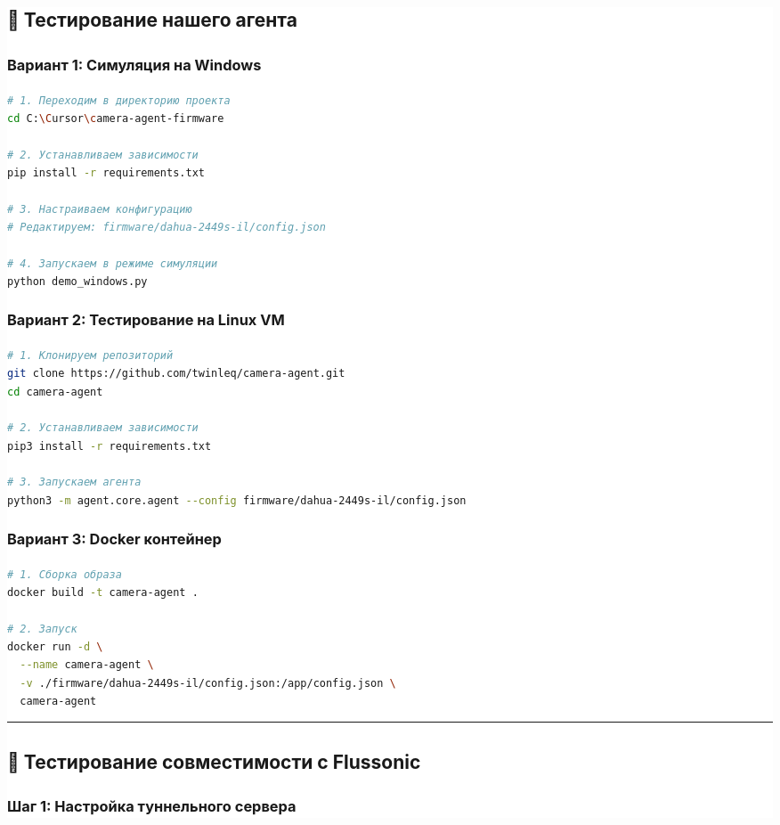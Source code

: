 
## 🚀 Тестирование нашего агента

### Вариант 1: Симуляция на Windows

```bash
# 1. Переходим в директорию проекта
cd C:\Cursor\camera-agent-firmware

# 2. Устанавливаем зависимости
pip install -r requirements.txt

# 3. Настраиваем конфигурацию
# Редактируем: firmware/dahua-2449s-il/config.json

# 4. Запускаем в режиме симуляции
python demo_windows.py
```

### Вариант 2: Тестирование на Linux VM

```bash
# 1. Клонируем репозиторий
git clone https://github.com/twinleq/camera-agent.git
cd camera-agent

# 2. Устанавливаем зависимости
pip3 install -r requirements.txt

# 3. Запускаем агента
python3 -m agent.core.agent --config firmware/dahua-2449s-il/config.json
```

### Вариант 3: Docker контейнер

```bash
# 1. Сборка образа
docker build -t camera-agent .

# 2. Запуск
docker run -d \
  --name camera-agent \
  -v ./firmware/dahua-2449s-il/config.json:/app/config.json \
  camera-agent
```

---

## 🧩 Тестирование совместимости с Flussonic

### Шаг 1: Настройка туннельного сервера
